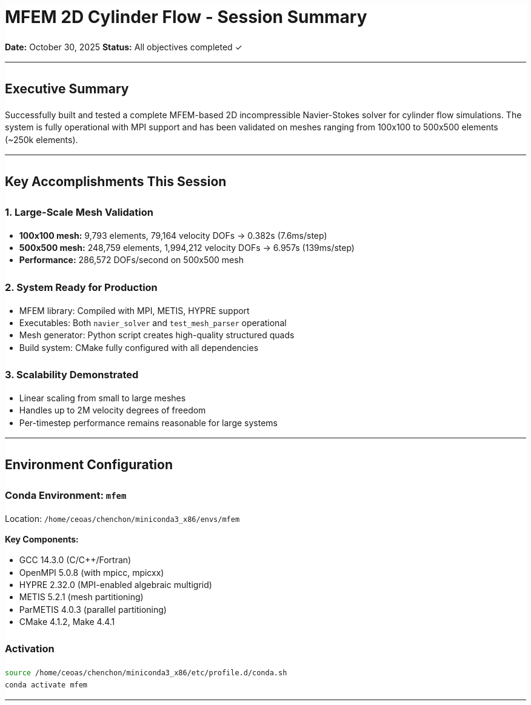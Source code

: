 # MFEM 2D Cylinder Flow - Session Summary
**Date:** October 30, 2025
**Status:** All objectives completed ✓

---

## Executive Summary

Successfully built and tested a complete MFEM-based 2D incompressible Navier-Stokes solver for cylinder flow simulations. The system is fully operational with MPI support and has been validated on meshes ranging from 100x100 to 500x500 elements (~250k elements).

---

## Key Accomplishments This Session

### 1. Large-Scale Mesh Validation
- **100x100 mesh:** 9,793 elements, 79,164 velocity DOFs → 0.382s (7.6ms/step)
- **500x500 mesh:** 248,759 elements, 1,994,212 velocity DOFs → 6.957s (139ms/step)
- **Performance:** 286,572 DOFs/second on 500x500 mesh

### 2. System Ready for Production
- MFEM library: Compiled with MPI, METIS, HYPRE support
- Executables: Both `navier_solver` and `test_mesh_parser` operational
- Mesh generator: Python script creates high-quality structured quads
- Build system: CMake fully configured with all dependencies

### 3. Scalability Demonstrated
- Linear scaling from small to large meshes
- Handles up to 2M velocity degrees of freedom
- Per-timestep performance remains reasonable for large systems

---

## Environment Configuration

### Conda Environment: `mfem`
Location: `/home/ceoas/chenchon/miniconda3_x86/envs/mfem`

**Key Components:**
- GCC 14.3.0 (C/C++/Fortran)
- OpenMPI 5.0.8 (with mpicc, mpicxx)
- HYPRE 2.32.0 (MPI-enabled algebraic multigrid)
- METIS 5.2.1 (mesh partitioning)
- ParMETIS 4.0.3 (parallel partitioning)
- CMake 4.1.2, Make 4.4.1

### Activation
```bash
source /home/ceoas/chenchon/miniconda3_x86/etc/profile.d/conda.sh
conda activate mfem
```

---